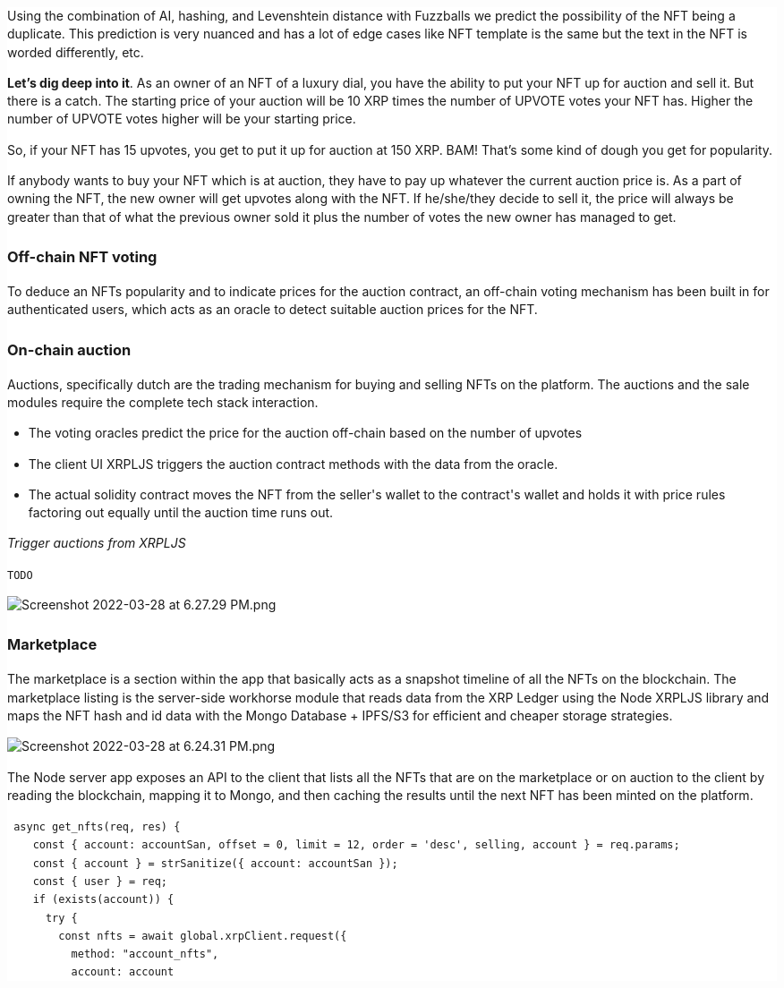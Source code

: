 Using the combination of AI, hashing, and Levenshtein distance with Fuzzballs we predict the possibility of the NFT being a duplicate. This prediction is very nuanced and has a lot of edge cases like NFT template is the same but the text in the NFT is worded differently, etc. 

**Let’s dig deep into it**. As an owner of an NFT of a luxury dial, you have the ability to put your NFT up for auction and sell it. But there is a catch. The starting price of your auction will be 10 XRP times the number of UPVOTE votes your NFT has. Higher the number of UPVOTE votes higher will be your starting price.

So, if your NFT has 15 upvotes, you get to put it up for auction at 150 XRP. BAM! That’s some kind of dough you get for popularity.

If anybody wants to buy your NFT which is at auction, they have to pay up whatever the current auction price is. As a part of owning the NFT, the new owner will get upvotes along with the NFT. If he/she/they decide to sell it, the price will always be greater than that of what the previous owner sold it plus the number of votes the new owner has managed to get.

### Off-chain NFT voting

To deduce an NFTs popularity and to indicate prices for the auction contract, an off-chain voting mechanism has been built in for authenticated users, which acts as an oracle to detect suitable auction prices for the NFT.



### On-chain auction
Auctions, specifically dutch are the trading mechanism for buying and selling NFTs on the platform. 
The auctions and the sale modules require the complete tech stack interaction. 

- The voting oracles predict the price for the auction off-chain based on the number of upvotes

- The client UI XRPLJS triggers the auction contract methods with the data from the oracle.

- The actual solidity contract moves the NFT from the seller's wallet to the contract's wallet and holds it with price rules factoring out equally until the auction time runs out.



*Trigger auctions from XRPLJS*
```
TODO
```


![Screenshot 2022-03-28 at 6.27.29 PM.png](https://cdn.hashnode.com/res/hashnode/image/upload/v1648478837138/SZj_XsWo4.png)


### Marketplace
The marketplace is a section within the app that basically acts as a snapshot timeline of all the NFTs on the blockchain. The marketplace listing is the server-side workhorse module that reads data from the XRP Ledger using the Node XRPLJS library and maps the NFT hash and id data with the Mongo Database + IPFS/S3 for efficient and cheaper storage strategies.


![Screenshot 2022-03-28 at 6.24.31 PM.png](https://cdn.hashnode.com/res/hashnode/image/upload/v1648478887521/WATioJfj3.png)

The Node server app exposes an API to the client that lists all the NFTs that are on the marketplace or on auction to the client by reading the blockchain, mapping it to Mongo, and then caching the results until the next NFT has been minted on the platform.
```
 async get_nfts(req, res) {
    const { account: accountSan, offset = 0, limit = 12, order = 'desc', selling, account } = req.params;
    const { account } = strSanitize({ account: accountSan });
    const { user } = req;
    if (exists(account)) {
      try {
        const nfts = await global.xrpClient.request({
          method: "account_nfts",
          account: account
```